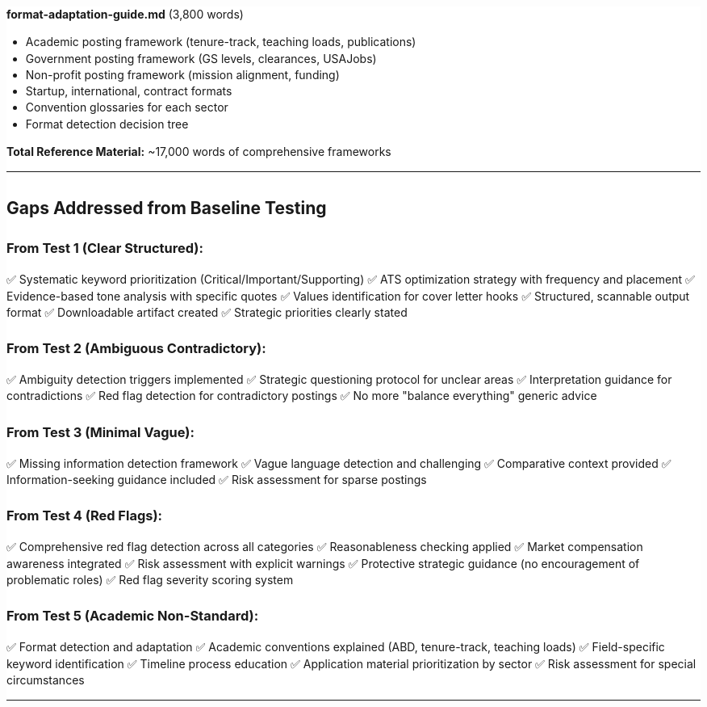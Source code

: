 **format-adaptation-guide.md** (3,800 words)
- Academic posting framework (tenure-track, teaching loads, publications)
- Government posting framework (GS levels, clearances, USAJobs)
- Non-profit posting framework (mission alignment, funding)
- Startup, international, contract formats
- Convention glossaries for each sector
- Format detection decision tree

**Total Reference Material:** ~17,000 words of comprehensive frameworks

---

## Gaps Addressed from Baseline Testing

### From Test 1 (Clear Structured):
✅ Systematic keyword prioritization (Critical/Important/Supporting)
✅ ATS optimization strategy with frequency and placement
✅ Evidence-based tone analysis with specific quotes
✅ Values identification for cover letter hooks
✅ Structured, scannable output format
✅ Downloadable artifact created
✅ Strategic priorities clearly stated

### From Test 2 (Ambiguous Contradictory):
✅ Ambiguity detection triggers implemented
✅ Strategic questioning protocol for unclear areas
✅ Interpretation guidance for contradictions
✅ Red flag detection for contradictory postings
✅ No more "balance everything" generic advice

### From Test 3 (Minimal Vague):
✅ Missing information detection framework
✅ Vague language detection and challenging
✅ Comparative context provided
✅ Information-seeking guidance included
✅ Risk assessment for sparse postings

### From Test 4 (Red Flags):
✅ Comprehensive red flag detection across all categories
✅ Reasonableness checking applied
✅ Market compensation awareness integrated
✅ Risk assessment with explicit warnings
✅ Protective strategic guidance (no encouragement of problematic roles)
✅ Red flag severity scoring system

### From Test 5 (Academic Non-Standard):
✅ Format detection and adaptation
✅ Academic conventions explained (ABD, tenure-track, teaching loads)
✅ Field-specific keyword identification
✅ Timeline process education
✅ Application material prioritization by sector
✅ Risk assessment for special circumstances

---